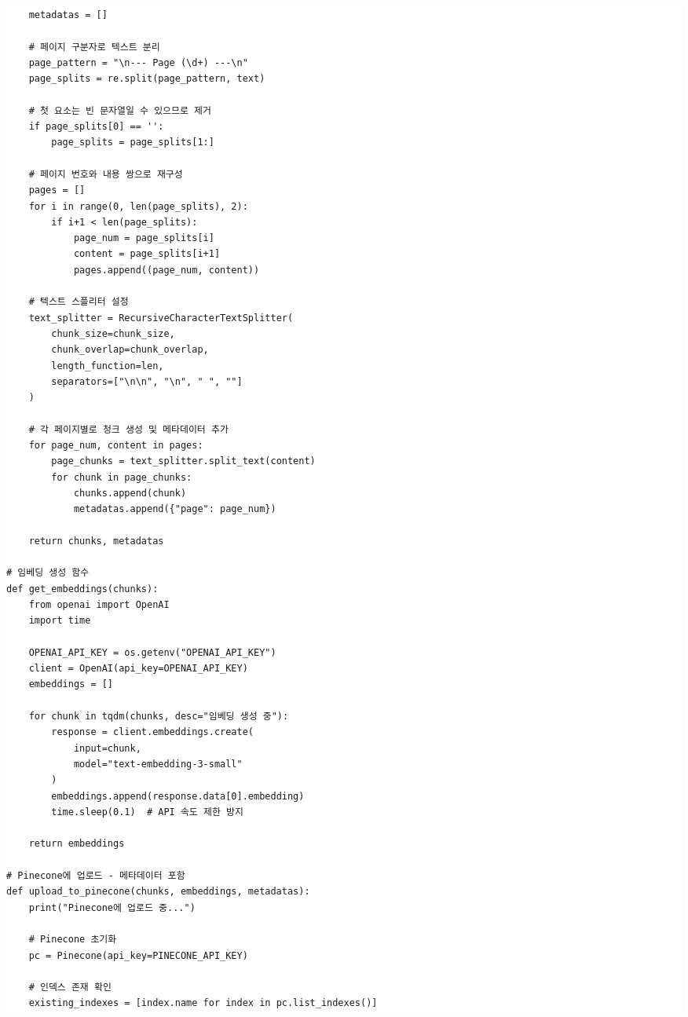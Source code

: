 ```
    metadatas = []
    
    # 페이지 구분자로 텍스트 분리
    page_pattern = "\n--- Page (\d+) ---\n"
    page_splits = re.split(page_pattern, text)
    
    # 첫 요소는 빈 문자열일 수 있으므로 제거
    if page_splits[0] == '':
        page_splits = page_splits[1:]
    
    # 페이지 번호와 내용 쌍으로 재구성
    pages = []
    for i in range(0, len(page_splits), 2):
        if i+1 < len(page_splits):
            page_num = page_splits[i]
            content = page_splits[i+1]
            pages.append((page_num, content))
    
    # 텍스트 스플리터 설정
    text_splitter = RecursiveCharacterTextSplitter(
        chunk_size=chunk_size,
        chunk_overlap=chunk_overlap,
        length_function=len,
        separators=["\n\n", "\n", " ", ""]
    )
    
    # 각 페이지별로 청크 생성 및 메타데이터 추가
    for page_num, content in pages:
        page_chunks = text_splitter.split_text(content)
        for chunk in page_chunks:
            chunks.append(chunk)
            metadatas.append({"page": page_num})
    
    return chunks, metadatas

# 임베딩 생성 함수
def get_embeddings(chunks):
    from openai import OpenAI
    import time
    
    OPENAI_API_KEY = os.getenv("OPENAI_API_KEY")
    client = OpenAI(api_key=OPENAI_API_KEY)
    embeddings = []
    
    for chunk in tqdm(chunks, desc="임베딩 생성 중"):
        response = client.embeddings.create(
            input=chunk,
            model="text-embedding-3-small"
        )
        embeddings.append(response.data[0].embedding)
        time.sleep(0.1)  # API 속도 제한 방지
    
    return embeddings

# Pinecone에 업로드 - 메타데이터 포함
def upload_to_pinecone(chunks, embeddings, metadatas):
    print("Pinecone에 업로드 중...")
    
    # Pinecone 초기화
    pc = Pinecone(api_key=PINECONE_API_KEY)
    
    # 인덱스 존재 확인
    existing_indexes = [index.name for index in pc.list_indexes()]
```